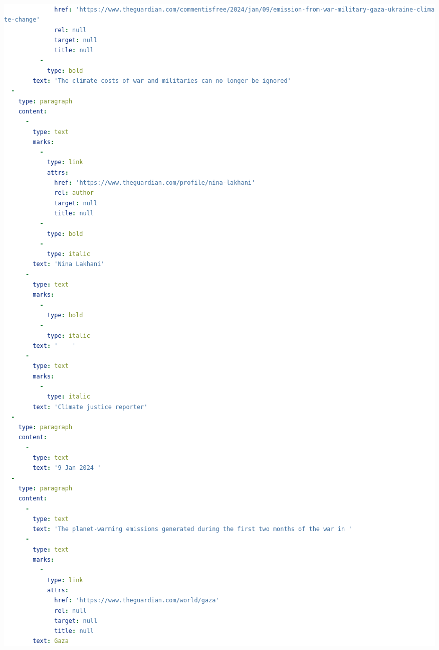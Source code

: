 ```yaml
              href: 'https://www.theguardian.com/commentisfree/2024/jan/09/emission-from-war-military-gaza-ukraine-climate-change'
              rel: null
              target: null
              title: null
          -
            type: bold
        text: 'The climate costs of war and militaries can no longer be ignored'
  -
    type: paragraph
    content:
      -
        type: text
        marks:
          -
            type: link
            attrs:
              href: 'https://www.theguardian.com/profile/nina-lakhani'
              rel: author
              target: null
              title: null
          -
            type: bold
          -
            type: italic
        text: 'Nina Lakhani'
      -
        type: text
        marks:
          -
            type: bold
          -
            type: italic
        text: '    '
      -
        type: text
        marks:
          -
            type: italic
        text: 'Climate justice reporter'
  -
    type: paragraph
    content:
      -
        type: text
        text: '9 Jan 2024 '
  -
    type: paragraph
    content:
      -
        type: text
        text: 'The planet-warming emissions generated during the first two months of the war in '
      -
        type: text
        marks:
          -
            type: link
            attrs:
              href: 'https://www.theguardian.com/world/gaza'
              rel: null
              target: null
              title: null
        text: Gaza
```